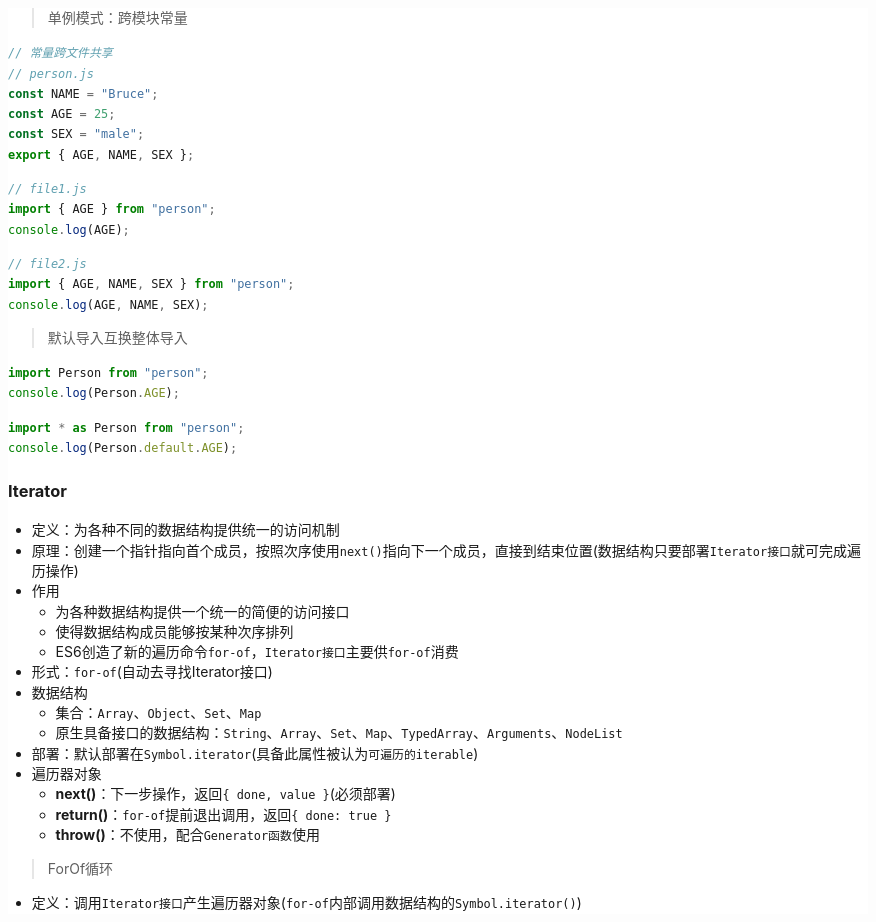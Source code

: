 > 单例模式：跨模块常量

```javascript
// 常量跨文件共享
// person.js
const NAME = "Bruce";
const AGE = 25;
const SEX = "male";
export { AGE, NAME, SEX };
```

```javascript
// file1.js
import { AGE } from "person";
console.log(AGE);
```

```javascript
// file2.js
import { AGE, NAME, SEX } from "person";
console.log(AGE, NAME, SEX);
```

> 默认导入互换整体导入

```javascript
import Person from "person";
console.log(Person.AGE);
```

```javascript
import * as Person from "person";
console.log(Person.default.AGE);
```

### **Iterator**

- 定义：为各种不同的数据结构提供统一的访问机制
- 原理：创建一个指针指向首个成员，按照次序使用`next()`指向下一个成员，直接到结束位置(数据结构只要部署`Iterator接口`就可完成遍历操作)
- 作用
  - 为各种数据结构提供一个统一的简便的访问接口
  - 使得数据结构成员能够按某种次序排列
  - ES6创造了新的遍历命令`for-of`，`Iterator接口`主要供`for-of`消费
- 形式：`for-of`(自动去寻找Iterator接口)
- 数据结构
  - 集合：`Array`、`Object`、`Set`、`Map`
  - 原生具备接口的数据结构：`String`、`Array`、`Set`、`Map`、`TypedArray`、`Arguments`、`NodeList`
- 部署：默认部署在`Symbol.iterator`(具备此属性被认为`可遍历的iterable`)
- 遍历器对象
  - **next()**：下一步操作，返回`{ done, value }`(必须部署)
  - **return()**：`for-of`提前退出调用，返回`{ done: true }`
  - **throw()**：不使用，配合`Generator函数`使用

> ForOf循环

- 定义：调用`Iterator接口`产生遍历器对象(`for-of`内部调用数据结构的`Symbol.iterator()`)
